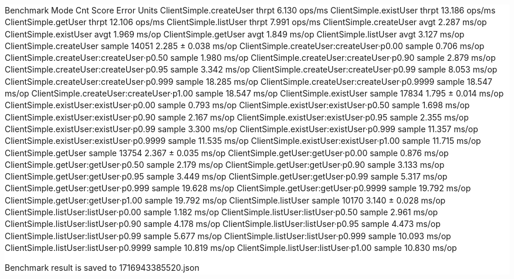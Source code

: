 Benchmark                                     Mode    Cnt   Score   Error   Units
ClientSimple.createUser                      thrpt          6.130          ops/ms
ClientSimple.existUser                       thrpt         13.186          ops/ms
ClientSimple.getUser                         thrpt         12.106          ops/ms
ClientSimple.listUser                        thrpt          7.991          ops/ms
ClientSimple.createUser                       avgt          2.287           ms/op
ClientSimple.existUser                        avgt          1.969           ms/op
ClientSimple.getUser                          avgt          1.849           ms/op
ClientSimple.listUser                         avgt          3.127           ms/op
ClientSimple.createUser                     sample  14051   2.285 ± 0.038   ms/op
ClientSimple.createUser:createUser·p0.00    sample          0.706           ms/op
ClientSimple.createUser:createUser·p0.50    sample          1.980           ms/op
ClientSimple.createUser:createUser·p0.90    sample          2.879           ms/op
ClientSimple.createUser:createUser·p0.95    sample          3.342           ms/op
ClientSimple.createUser:createUser·p0.99    sample          8.053           ms/op
ClientSimple.createUser:createUser·p0.999   sample         18.285           ms/op
ClientSimple.createUser:createUser·p0.9999  sample         18.547           ms/op
ClientSimple.createUser:createUser·p1.00    sample         18.547           ms/op
ClientSimple.existUser                      sample  17834   1.795 ± 0.014   ms/op
ClientSimple.existUser:existUser·p0.00      sample          0.793           ms/op
ClientSimple.existUser:existUser·p0.50      sample          1.698           ms/op
ClientSimple.existUser:existUser·p0.90      sample          2.167           ms/op
ClientSimple.existUser:existUser·p0.95      sample          2.355           ms/op
ClientSimple.existUser:existUser·p0.99      sample          3.300           ms/op
ClientSimple.existUser:existUser·p0.999     sample         11.357           ms/op
ClientSimple.existUser:existUser·p0.9999    sample         11.535           ms/op
ClientSimple.existUser:existUser·p1.00      sample         11.715           ms/op
ClientSimple.getUser                        sample  13754   2.367 ± 0.035   ms/op
ClientSimple.getUser:getUser·p0.00          sample          0.876           ms/op
ClientSimple.getUser:getUser·p0.50          sample          2.179           ms/op
ClientSimple.getUser:getUser·p0.90          sample          3.133           ms/op
ClientSimple.getUser:getUser·p0.95          sample          3.449           ms/op
ClientSimple.getUser:getUser·p0.99          sample          5.317           ms/op
ClientSimple.getUser:getUser·p0.999         sample         19.628           ms/op
ClientSimple.getUser:getUser·p0.9999        sample         19.792           ms/op
ClientSimple.getUser:getUser·p1.00          sample         19.792           ms/op
ClientSimple.listUser                       sample  10170   3.140 ± 0.028   ms/op
ClientSimple.listUser:listUser·p0.00        sample          1.182           ms/op
ClientSimple.listUser:listUser·p0.50        sample          2.961           ms/op
ClientSimple.listUser:listUser·p0.90        sample          4.178           ms/op
ClientSimple.listUser:listUser·p0.95        sample          4.473           ms/op
ClientSimple.listUser:listUser·p0.99        sample          5.677           ms/op
ClientSimple.listUser:listUser·p0.999       sample         10.093           ms/op
ClientSimple.listUser:listUser·p0.9999      sample         10.819           ms/op
ClientSimple.listUser:listUser·p1.00        sample         10.830           ms/op

Benchmark result is saved to 1716943385520.json
